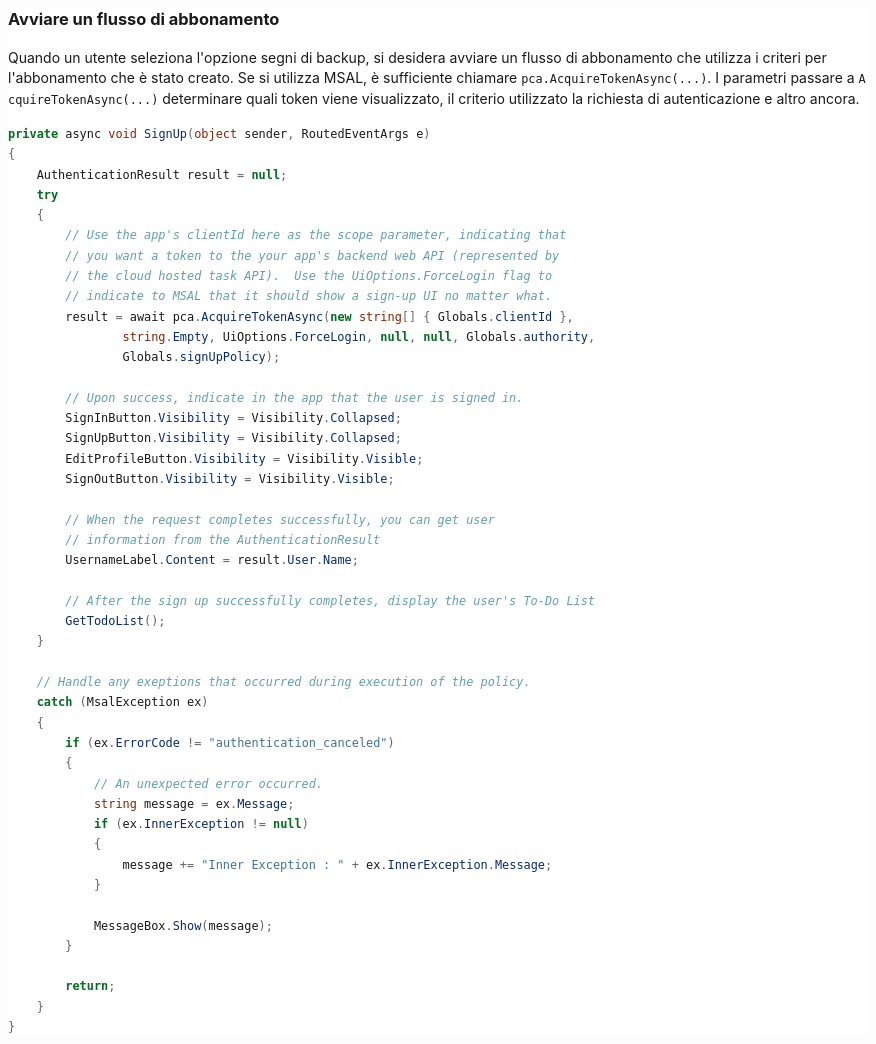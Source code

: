 ### <a name="initiate-a-sign-up-flow"></a>Avviare un flusso di abbonamento
Quando un utente seleziona l'opzione segni di backup, si desidera avviare un flusso di abbonamento che utilizza i criteri per l'abbonamento che è stato creato. Se si utilizza MSAL, è sufficiente chiamare `pca.AcquireTokenAsync(...)`. I parametri passare a `AcquireTokenAsync(...)` determinare quali token viene visualizzato, il criterio utilizzato la richiesta di autenticazione e altro ancora.

```C#
private async void SignUp(object sender, RoutedEventArgs e)
{
    AuthenticationResult result = null;
    try
    {
        // Use the app's clientId here as the scope parameter, indicating that
        // you want a token to the your app's backend web API (represented by
        // the cloud hosted task API).  Use the UiOptions.ForceLogin flag to
        // indicate to MSAL that it should show a sign-up UI no matter what.
        result = await pca.AcquireTokenAsync(new string[] { Globals.clientId },
                string.Empty, UiOptions.ForceLogin, null, null, Globals.authority,
                Globals.signUpPolicy);

        // Upon success, indicate in the app that the user is signed in.
        SignInButton.Visibility = Visibility.Collapsed;
        SignUpButton.Visibility = Visibility.Collapsed;
        EditProfileButton.Visibility = Visibility.Visible;
        SignOutButton.Visibility = Visibility.Visible;

        // When the request completes successfully, you can get user 
        // information from the AuthenticationResult
        UsernameLabel.Content = result.User.Name;

        // After the sign up successfully completes, display the user's To-Do List
        GetTodoList();
    }

    // Handle any exeptions that occurred during execution of the policy.
    catch (MsalException ex)
    {
        if (ex.ErrorCode != "authentication_canceled")
        {
            // An unexpected error occurred.
            string message = ex.Message;
            if (ex.InnerException != null)
            {
                message += "Inner Exception : " + ex.InnerException.Message;
            }

            MessageBox.Show(message);
        }

        return;
    }
}
```
